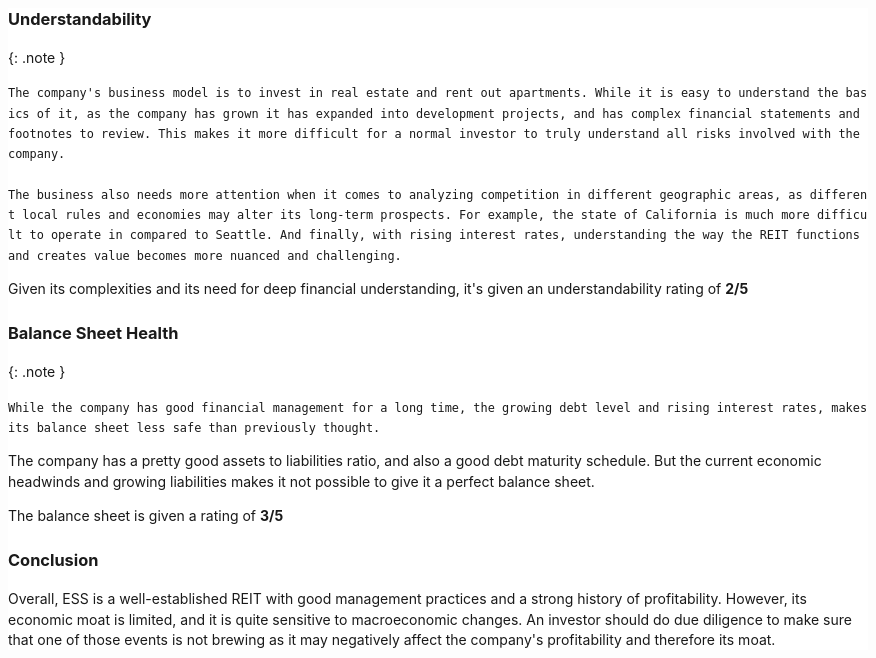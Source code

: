 ### Understandability
{: .note }

    The company's business model is to invest in real estate and rent out apartments. While it is easy to understand the basics of it, as the company has grown it has expanded into development projects, and has complex financial statements and footnotes to review. This makes it more difficult for a normal investor to truly understand all risks involved with the company.

    The business also needs more attention when it comes to analyzing competition in different geographic areas, as different local rules and economies may alter its long-term prospects. For example, the state of California is much more difficult to operate in compared to Seattle. And finally, with rising interest rates, understanding the way the REIT functions and creates value becomes more nuanced and challenging.

Given its complexities and its need for deep financial understanding, it's given an understandability rating of **2/5**

### Balance Sheet Health
{: .note }

    While the company has good financial management for a long time, the growing debt level and rising interest rates, makes its balance sheet less safe than previously thought.
   The company has a pretty good assets to liabilities ratio, and also a good debt maturity schedule. But the current economic headwinds and growing liabilities makes it not possible to give it a perfect balance sheet.

The balance sheet is given a rating of **3/5**

### Conclusion

Overall, ESS is a well-established REIT with good management practices and a strong history of profitability. However, its economic moat is limited, and it is quite sensitive to macroeconomic changes. An investor should do due diligence to make sure that one of those events is not brewing as it may negatively affect the company's profitability and therefore its moat.
